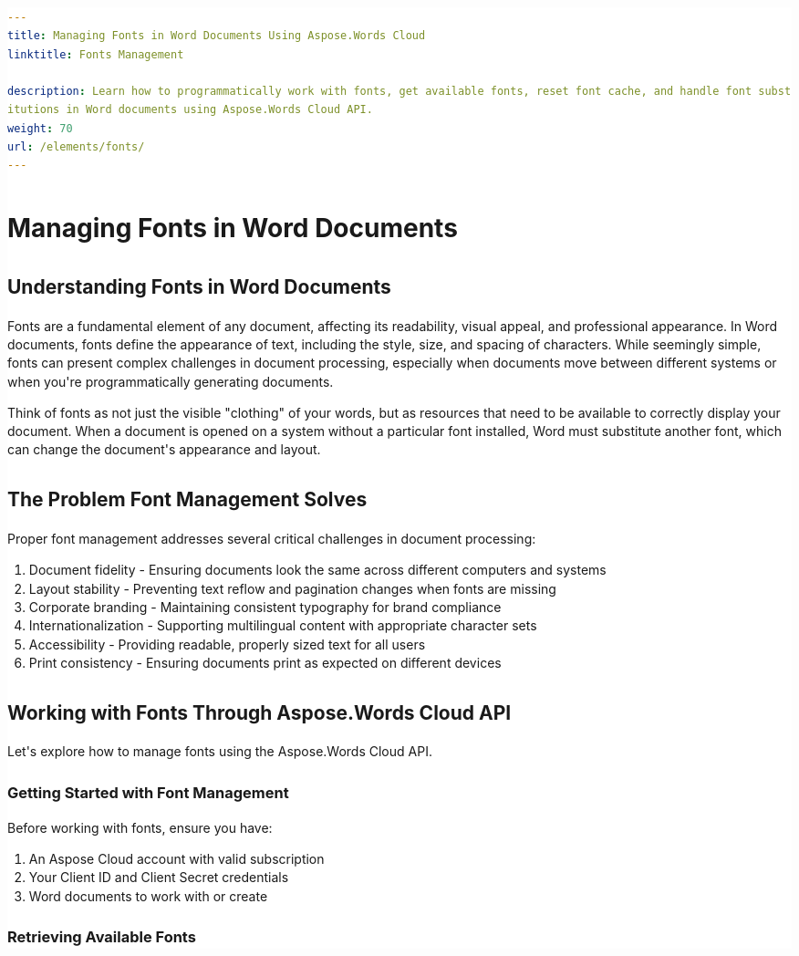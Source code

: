 ```yaml
---
title: Managing Fonts in Word Documents Using Aspose.Words Cloud
linktitle: Fonts Management

description: Learn how to programmatically work with fonts, get available fonts, reset font cache, and handle font substitutions in Word documents using Aspose.Words Cloud API.
weight: 70
url: /elements/fonts/
---
```


# Managing Fonts in Word Documents

## Understanding Fonts in Word Documents

Fonts are a fundamental element of any document, affecting its readability, visual appeal, and professional appearance. In Word documents, fonts define the appearance of text, including the style, size, and spacing of characters. While seemingly simple, fonts can present complex challenges in document processing, especially when documents move between different systems or when you're programmatically generating documents.

Think of fonts as not just the visible "clothing" of your words, but as resources that need to be available to correctly display your document. When a document is opened on a system without a particular font installed, Word must substitute another font, which can change the document's appearance and layout.

## The Problem Font Management Solves

Proper font management addresses several critical challenges in document processing:

1. Document fidelity - Ensuring documents look the same across different computers and systems
2. Layout stability - Preventing text reflow and pagination changes when fonts are missing
3. Corporate branding - Maintaining consistent typography for brand compliance
4. Internationalization - Supporting multilingual content with appropriate character sets
5. Accessibility - Providing readable, properly sized text for all users
6. Print consistency - Ensuring documents print as expected on different devices

## Working with Fonts Through Aspose.Words Cloud API

Let's explore how to manage fonts using the Aspose.Words Cloud API.

### Getting Started with Font Management

Before working with fonts, ensure you have:

1. An Aspose Cloud account with valid subscription
2. Your Client ID and Client Secret credentials
3. Word documents to work with or create

### Retrieving Available Fonts
